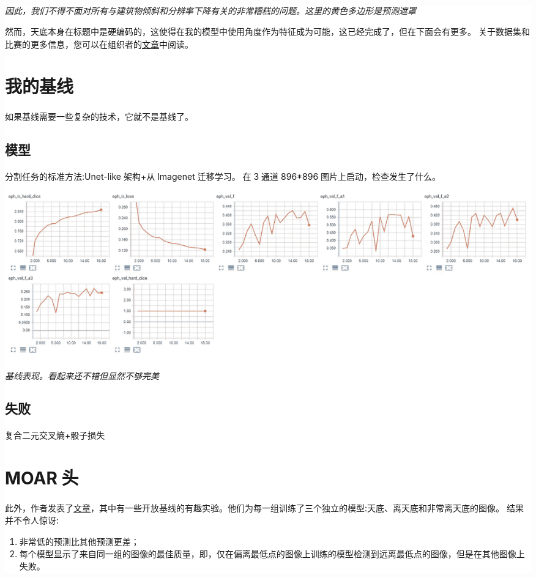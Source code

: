 *因此，我们不得不面对所有与建筑物倾斜和分辨率下降有关的非常糟糕的问题。这里的黄色多边形是预测遮罩*

然而，天底本身在标题中是硬编码的，这使得在我的模型中使用角度作为特征成为可能，这已经完成了，但在下面会有更多。
关于数据集和比赛的更多信息，您可以在组织者的[文章](https://medium.com/the-downlinq/introducing-the-spacenet-off-nadir-imagery-and-buildings-dataset-e4a3c1cb4ce3)中阅读。

# 我的基线

如果基线需要一些复杂的技术，它就不是基线了。

## 模型

分割任务的标准方法:Unet-like 架构+从 Imagenet 迁移学习。
在 3 通道 896*896 图片上启动，检查发生了什么。

![](img/46e3ff8703340c1fddaeafd8c1a42bd8.png)

*基线表现。看起来还不错但显然不够完美*

## 失败

复合二元交叉熵+骰子损失

# MOAR 头

此外，作者发表了[文章](https://medium.com/the-downlinq/a-baseline-model-for-the-spacenet-4-off-nadir-building-detection-challenge-6b7983312b4b)，其中有一些开放基线的有趣实验。他们为每一组训练了三个独立的模型:天底、离天底和非常离天底的图像。
结果并不令人惊讶:

1.  非常低的预测比其他预测更差；
2.  每个模型显示了来自同一组的图像的最佳质量，即，仅在偏离最低点的图像上训练的模型检测到远离最低点的图像，但是在其他图像上失败。
